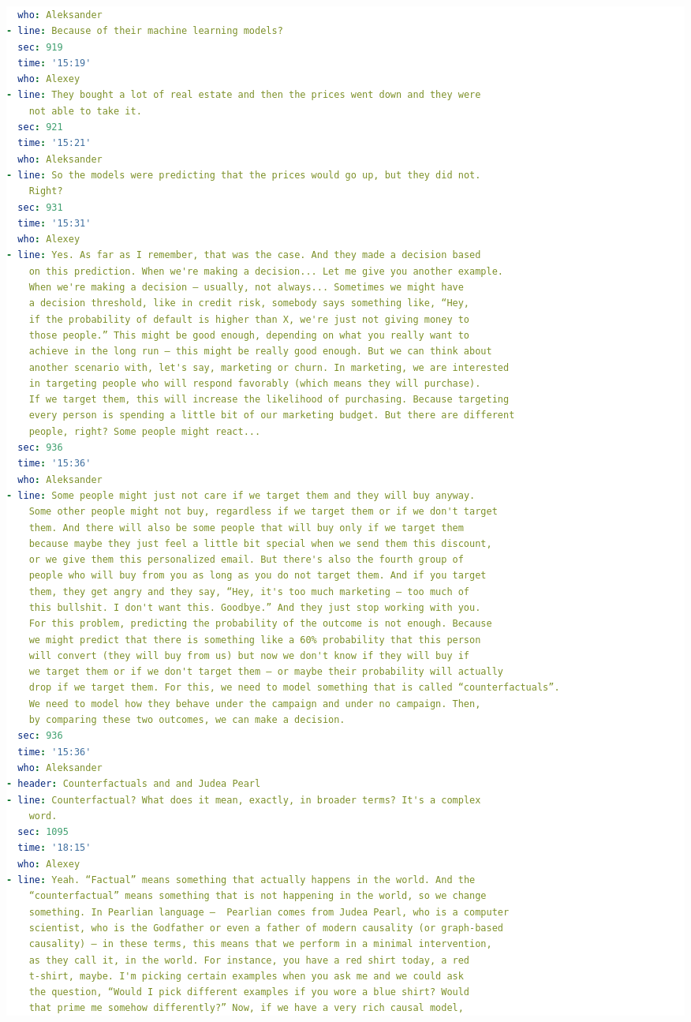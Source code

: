 ```yaml
  who: Aleksander
- line: Because of their machine learning models?
  sec: 919
  time: '15:19'
  who: Alexey
- line: They bought a lot of real estate and then the prices went down and they were
    not able to take it.
  sec: 921
  time: '15:21'
  who: Aleksander
- line: So the models were predicting that the prices would go up, but they did not.
    Right?
  sec: 931
  time: '15:31'
  who: Alexey
- line: Yes. As far as I remember, that was the case. And they made a decision based
    on this prediction. When we're making a decision... Let me give you another example.
    When we're making a decision – usually, not always... Sometimes we might have
    a decision threshold, like in credit risk, somebody says something like, “Hey,
    if the probability of default is higher than X, we're just not giving money to
    those people.” This might be good enough, depending on what you really want to
    achieve in the long run – this might be really good enough. But we can think about
    another scenario with, let's say, marketing or churn. In marketing, we are interested
    in targeting people who will respond favorably (which means they will purchase).
    If we target them, this will increase the likelihood of purchasing. Because targeting
    every person is spending a little bit of our marketing budget. But there are different
    people, right? Some people might react...
  sec: 936
  time: '15:36'
  who: Aleksander
- line: Some people might just not care if we target them and they will buy anyway.
    Some other people might not buy, regardless if we target them or if we don't target
    them. And there will also be some people that will buy only if we target them
    because maybe they just feel a little bit special when we send them this discount,
    or we give them this personalized email. But there's also the fourth group of
    people who will buy from you as long as you do not target them. And if you target
    them, they get angry and they say, “Hey, it's too much marketing – too much of
    this bullshit. I don't want this. Goodbye.” And they just stop working with you.
    For this problem, predicting the probability of the outcome is not enough. Because
    we might predict that there is something like a 60% probability that this person
    will convert (they will buy from us) but now we don't know if they will buy if
    we target them or if we don't target them – or maybe their probability will actually
    drop if we target them. For this, we need to model something that is called “counterfactuals”.
    We need to model how they behave under the campaign and under no campaign. Then,
    by comparing these two outcomes, we can make a decision.
  sec: 936
  time: '15:36'
  who: Aleksander
- header: Counterfactuals and and Judea Pearl
- line: Counterfactual? What does it mean, exactly, in broader terms? It's a complex
    word.
  sec: 1095
  time: '18:15'
  who: Alexey
- line: Yeah. “Factual” means something that actually happens in the world. And the
    “counterfactual” means something that is not happening in the world, so we change
    something. In Pearlian language –  Pearlian comes from Judea Pearl, who is a computer
    scientist, who is the Godfather or even a father of modern causality (or graph-based
    causality) – in these terms, this means that we perform in a minimal intervention,
    as they call it, in the world. For instance, you have a red shirt today, a red
    t-shirt, maybe. I'm picking certain examples when you ask me and we could ask
    the question, “Would I pick different examples if you wore a blue shirt? Would
    that prime me somehow differently?” Now, if we have a very rich causal model,
```